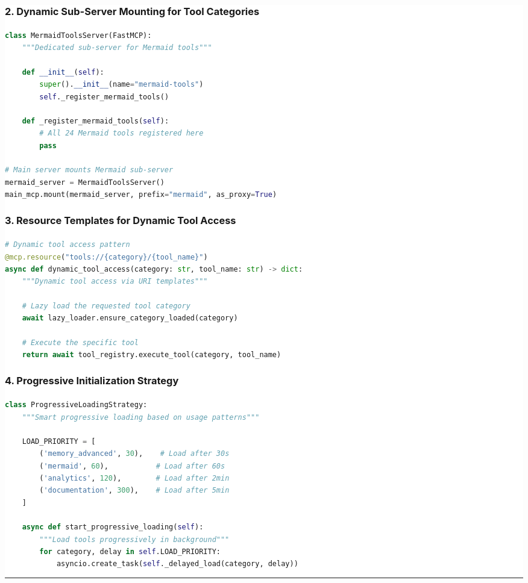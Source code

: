 ### 2. Dynamic Sub-Server Mounting for Tool Categories
```python
class MermaidToolsServer(FastMCP):
    """Dedicated sub-server for Mermaid tools"""
    
    def __init__(self):
        super().__init__(name="mermaid-tools")
        self._register_mermaid_tools()
    
    def _register_mermaid_tools(self):
        # All 24 Mermaid tools registered here
        pass

# Main server mounts Mermaid sub-server
mermaid_server = MermaidToolsServer()
main_mcp.mount(mermaid_server, prefix="mermaid", as_proxy=True)
```

### 3. Resource Templates for Dynamic Tool Access
```python
# Dynamic tool access pattern
@mcp.resource("tools://{category}/{tool_name}")
async def dynamic_tool_access(category: str, tool_name: str) -> dict:
    """Dynamic tool access via URI templates"""
    
    # Lazy load the requested tool category
    await lazy_loader.ensure_category_loaded(category)
    
    # Execute the specific tool
    return await tool_registry.execute_tool(category, tool_name)
```

### 4. Progressive Initialization Strategy
```python
class ProgressiveLoadingStrategy:
    """Smart progressive loading based on usage patterns"""
    
    LOAD_PRIORITY = [
        ('memory_advanced', 30),    # Load after 30s
        ('mermaid', 60),           # Load after 60s  
        ('analytics', 120),        # Load after 2min
        ('documentation', 300),    # Load after 5min
    ]
    
    async def start_progressive_loading(self):
        """Load tools progressively in background"""
        for category, delay in self.LOAD_PRIORITY:
            asyncio.create_task(self._delayed_load(category, delay))
```

---
